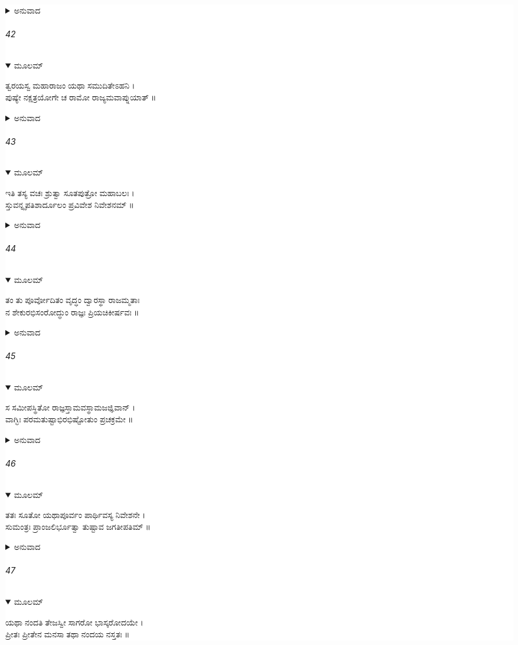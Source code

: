 <details><summary>ಅನುವಾದ</summary></details>

###### 42


<details open><summary>ಮೂಲಮ್</summary>

ತ್ವರಯಸ್ವ ಮಹಾರಾಜಂ ಯಥಾ ಸಮುದಿತೇಽಹನಿ ।  
ಪುಷ್ಯೇ ನಕ್ಷತ್ರಯೋಗೇ ಚ ರಾಮೋ ರಾಜ್ಯಮವಾಪ್ನುಯಾತ್ ॥
</details>

<details><summary>ಅನುವಾದ</summary></details>

###### 43


<details open><summary>ಮೂಲಮ್</summary>

ಇತಿ ತಸ್ಯ ವಚಃ ಶ್ರುತ್ವಾ ಸೂತಪುತ್ರೋ ಮಹಾಬಲಃ ।  
ಸ್ತುವನ್ನೃಪತಿಶಾರ್ದೂಲಂ ಪ್ರವಿವೇಶ ನಿವೇಶನಮ್ ॥
</details>

<details><summary>ಅನುವಾದ</summary></details>

###### 44


<details open><summary>ಮೂಲಮ್</summary>

ತಂ ತು ಪೂರ್ವೋದಿತಂ ವೃದ್ಧಂ ದ್ವಾರಸ್ಥಾ ರಾಜಮ್ಮತಾಃ  
ನ ಶೇಕುರಭಿಸಂರೋದ್ಧುಂ ರಾಜ್ಞಃ ಪ್ರಿಯಚಿಕೀರ್ಷವಃ ॥
</details>

<details><summary>ಅನುವಾದ</summary></details>

###### 45


<details open><summary>ಮೂಲಮ್</summary>

ಸ ಸಮೀಪಸ್ಥಿತೋ ರಾಜ್ಞಸ್ತಾಮವಸ್ಥಾಮಜಜ್ಞಿವಾನ್ ।  
ವಾಗ್ಭಿಃ ಪರಮತುಷ್ಟಾಭಿರಭಿಷ್ಟೋತುಂ ಪ್ರಚಕ್ರಮೇ ॥
</details>

<details><summary>ಅನುವಾದ</summary></details>

###### 46


<details open><summary>ಮೂಲಮ್</summary>

ತತಃ ಸೂತೋ ಯಥಾಪೂರ್ವಂ ಪಾರ್ಥಿವಸ್ಯ ನಿವೇಶನೇ ।  
ಸುಮಂತ್ರಃ ಪ್ರಾಂಜಲಿರ್ಭೂತ್ವಾ ತುಷ್ಟಾವ ಜಗತೀಪತಿಮ್ ॥
</details>

<details><summary>ಅನುವಾದ</summary></details>

###### 47


<details open><summary>ಮೂಲಮ್</summary>

ಯಥಾ ನಂದತಿ ತೇಜಸ್ವೀ ಸಾಗರೋ ಭಾಸ್ಕರೋದಯೇ ।  
ಪ್ರೀತಃ ಪ್ರೀತೇನ ಮನಸಾ ತಥಾ ನಂದಯ ನಸ್ತತಃ ॥
</details>
